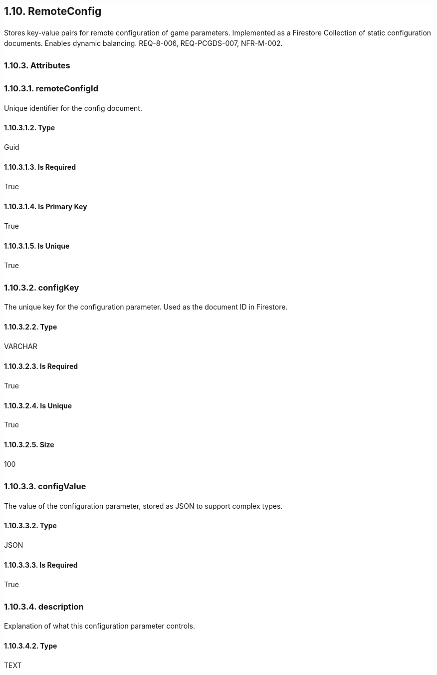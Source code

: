 ## 1.10. RemoteConfig
Stores key-value pairs for remote configuration of game parameters. Implemented as a Firestore Collection of static configuration documents. Enables dynamic balancing. REQ-8-006, REQ-PCGDS-007, NFR-M-002.

### 1.10.3. Attributes

### 1.10.3.1. remoteConfigId
Unique identifier for the config document.

#### 1.10.3.1.2. Type
Guid

#### 1.10.3.1.3. Is Required
True

#### 1.10.3.1.4. Is Primary Key
True

#### 1.10.3.1.5. Is Unique
True

### 1.10.3.2. configKey
The unique key for the configuration parameter. Used as the document ID in Firestore.

#### 1.10.3.2.2. Type
VARCHAR

#### 1.10.3.2.3. Is Required
True

#### 1.10.3.2.4. Is Unique
True

#### 1.10.3.2.5. Size
100

### 1.10.3.3. configValue
The value of the configuration parameter, stored as JSON to support complex types.

#### 1.10.3.3.2. Type
JSON

#### 1.10.3.3.3. Is Required
True

### 1.10.3.4. description
Explanation of what this configuration parameter controls.

#### 1.10.3.4.2. Type
TEXT
